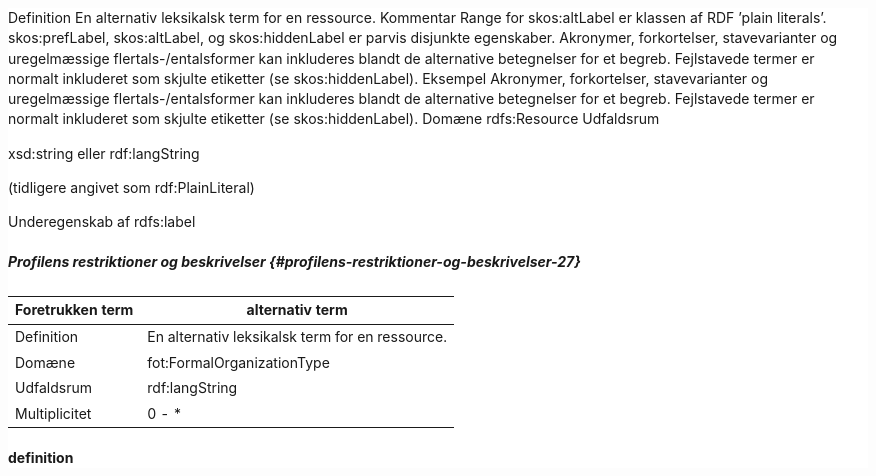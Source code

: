 </tr>
<tr class="even">
<td>Definition</td>
<td>En alternativ leksikalsk term for en ressource.</td>
</tr>
<tr class="odd">
<td>Kommentar</td>
<td>Range for skos:altLabel er klassen af RDF ’plain literals’.
skos:prefLabel, skos:altLabel, og skos:hiddenLabel er parvis disjunkte
egenskaber. Akronymer, forkortelser, stavevarianter og uregelmæssige
flertals-/entalsformer kan inkluderes blandt de alternative betegnelser
for et begreb. Fejlstavede termer er normalt inkluderet som skjulte
etiketter (se skos:hiddenLabel).</td>
</tr>
<tr class="even">
<td>Eksempel</td>
<td>Akronymer, forkortelser, stavevarianter og uregelmæssige
flertals-/entalsformer kan inkluderes blandt de alternative betegnelser
for et begreb. Fejlstavede termer er normalt inkluderet som skjulte
etiketter (se skos:hiddenLabel).</td>
</tr>
<tr class="odd">
<td>Domæne</td>
<td>rdfs:Resource</td>
</tr>
<tr class="even">
<td>Udfaldsrum</td>
<td><p>xsd:string eller rdf:langString</p>
<p>(tidligere angivet som rdf:PlainLiteral)</p></td>
</tr>
<tr class="odd">
<td>Underegenskab af</td>
<td>rdfs:label</td>
</tr>
</tbody>
</table>

##### Profilens restriktioner og beskrivelser  {#profilens-restriktioner-og-beskrivelser-27}

| Foretrukken term | alternativ term                                 |
| ---------------- | ----------------------------------------------- |
| Definition       | En alternativ leksikalsk term for en ressource. |
| Domæne           | fot:FormalOrganizationType                      |
| Udfaldsrum       | rdf:langString                                  |
| Multiplicitet    | 0 - \*                                          |

#### definition
